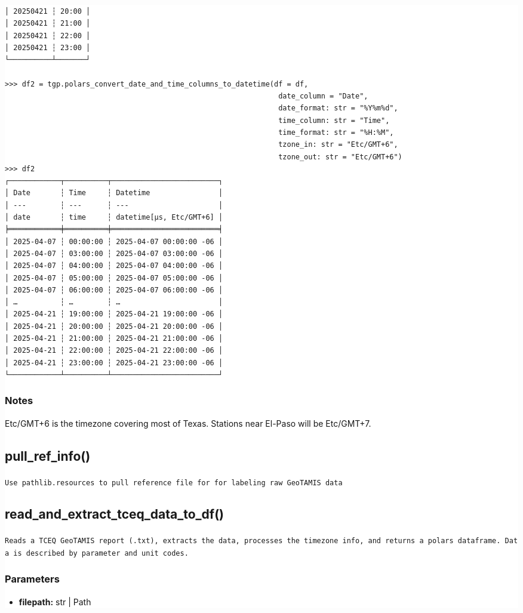 ```
│ 20250421 ┆ 20:00 │
│ 20250421 ┆ 21:00 │
│ 20250421 ┆ 22:00 │
│ 20250421 ┆ 23:00 │
└──────────┴───────┘

>>> df2 = tgp.polars_convert_date_and_time_columns_to_datetime(df = df,
                                                                date_column = "Date",
                                                                date_format: str = "%Y%m%d",
                                                                time_column: str = "Time",
                                                                time_format: str = "%H:%M",
                                                                tzone_in: str = "Etc/GMT+6",
                                                                tzone_out: str = "Etc/GMT+6")
>>> df2
┌────────────┬──────────┬─────────────────────────┐
│ Date       ┆ Time     ┆ Datetime                │
│ ---        ┆ ---      ┆ ---                     │
│ date       ┆ time     ┆ datetime[μs, Etc/GMT+6] │
╞════════════╪══════════╪═════════════════════════╡
│ 2025-04-07 ┆ 00:00:00 ┆ 2025-04-07 00:00:00 -06 │
│ 2025-04-07 ┆ 03:00:00 ┆ 2025-04-07 03:00:00 -06 │
│ 2025-04-07 ┆ 04:00:00 ┆ 2025-04-07 04:00:00 -06 │
│ 2025-04-07 ┆ 05:00:00 ┆ 2025-04-07 05:00:00 -06 │
│ 2025-04-07 ┆ 06:00:00 ┆ 2025-04-07 06:00:00 -06 │
│ …          ┆ …        ┆ …                       │
│ 2025-04-21 ┆ 19:00:00 ┆ 2025-04-21 19:00:00 -06 │
│ 2025-04-21 ┆ 20:00:00 ┆ 2025-04-21 20:00:00 -06 │
│ 2025-04-21 ┆ 21:00:00 ┆ 2025-04-21 21:00:00 -06 │
│ 2025-04-21 ┆ 22:00:00 ┆ 2025-04-21 22:00:00 -06 │
│ 2025-04-21 ┆ 23:00:00 ┆ 2025-04-21 23:00:00 -06 │
└────────────┴──────────┴─────────────────────────┘

```
### Notes

Etc/GMT+6 is the timezone covering most of Texas. Stations near El-Paso will be Etc/GMT+7.

## pull_ref_info()

    Use pathlib.resources to pull reference file for for labeling raw GeoTAMIS data

## read_and_extract_tceq_data_to_df()
    Reads a TCEQ GeoTAMIS report (.txt), extracts the data, processes the timezone info, and returns a polars dataframe. Data is described by parameter and unit codes.


### Parameters

- **filepath:** str | Path
    